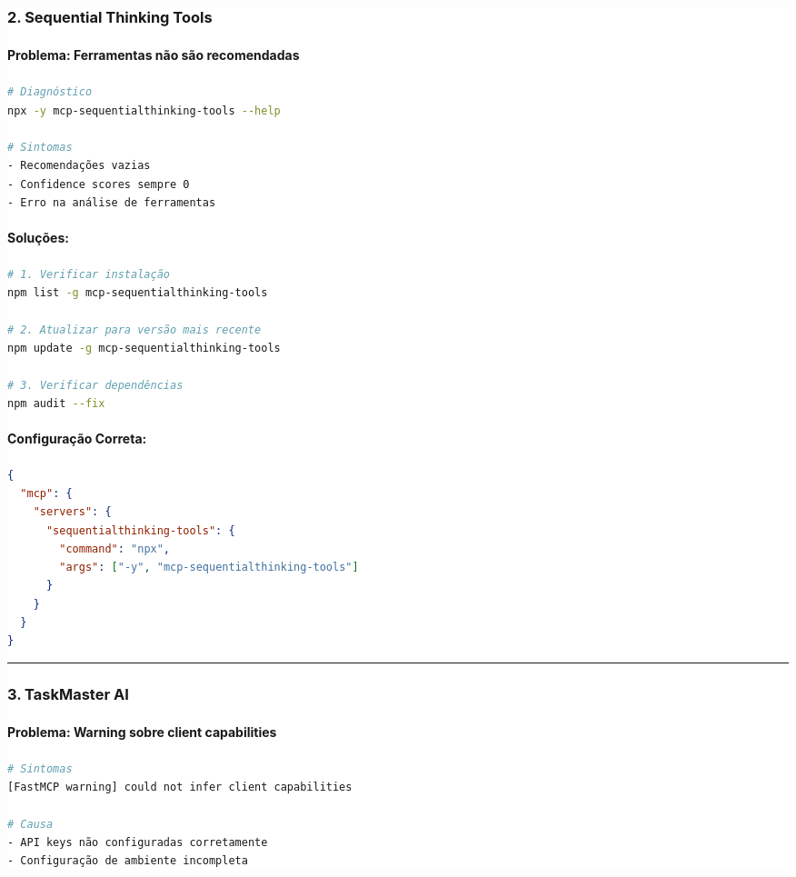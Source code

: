 
### **2. Sequential Thinking Tools**

#### **Problema**: Ferramentas não são recomendadas
```bash
# Diagnóstico
npx -y mcp-sequentialthinking-tools --help

# Sintomas
- Recomendações vazias
- Confidence scores sempre 0
- Erro na análise de ferramentas
```

#### **Soluções**:
```bash
# 1. Verificar instalação
npm list -g mcp-sequentialthinking-tools

# 2. Atualizar para versão mais recente
npm update -g mcp-sequentialthinking-tools

# 3. Verificar dependências
npm audit --fix
```

#### **Configuração Correta**:
```json
{
  "mcp": {
    "servers": {
      "sequentialthinking-tools": {
        "command": "npx",
        "args": ["-y", "mcp-sequentialthinking-tools"]
      }
    }
  }
}
```

---

### **3. TaskMaster AI**

#### **Problema**: Warning sobre client capabilities
```bash
# Sintomas
[FastMCP warning] could not infer client capabilities

# Causa
- API keys não configuradas corretamente
- Configuração de ambiente incompleta
```
